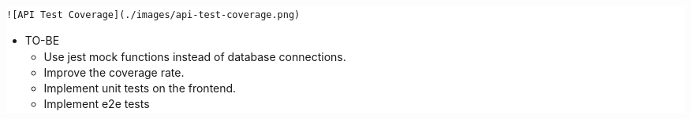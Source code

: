     ![API Test Coverage](./images/api-test-coverage.png)

- TO-BE
  - Use jest mock functions instead of database connections.
  - Improve the coverage rate.
  - Implement unit tests on the frontend. 
  - Implement e2e tests
